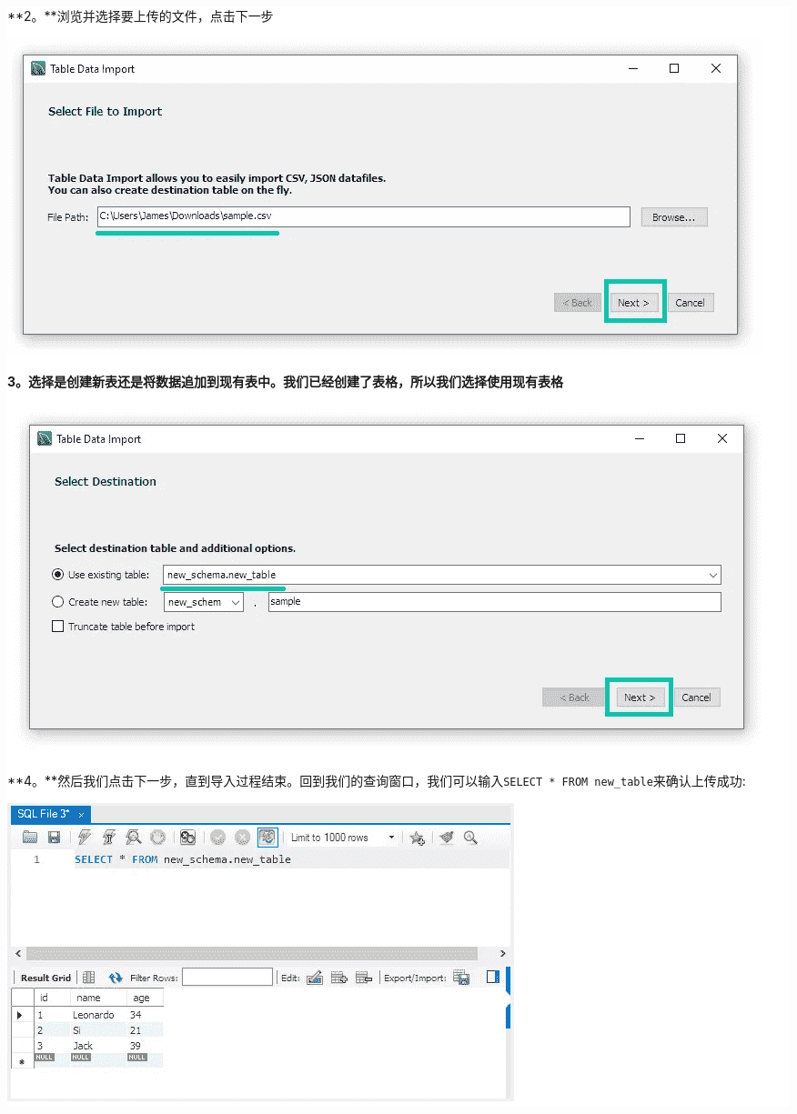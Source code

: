 **2。**浏览并选择要上传的文件，点击下一步

![](img/25c1459b9649c145a4b9c2d712f6bdb6.png)

**3。**选择是创建新表还是将数据追加到现有表中。我们已经创建了表格，所以我们选择**使用现有表格**

![](img/1b2e39d01eb2c11834ba1c0c6b99d963.png)

**4。**然后我们点击下一步，直到导入过程结束。回到我们的查询窗口，我们可以输入`SELECT * FROM new_table`来确认上传成功:

![](img/3805cc266c454f6949a1a213624d3cc0.png)